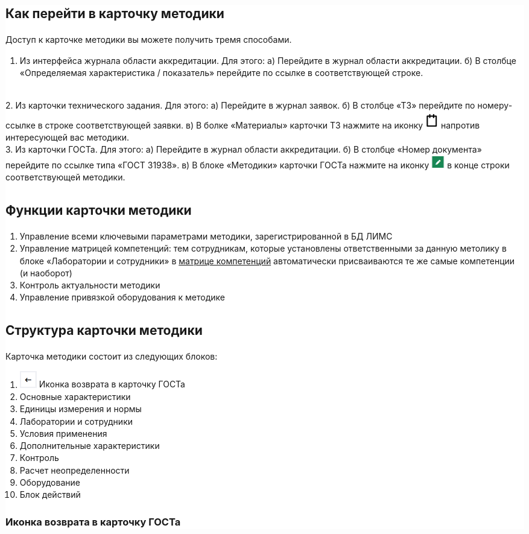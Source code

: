 ## Как перейти в карточку методики

Доступ к карточке методики вы можете получить тремя способами.
1. Из интерфейса журнала области аккредитации. Для этого:
а) Перейдите в журнал области аккредитации.
б) В столбце «Определяемая характеристика / показатель» перейдите по ссылке в соответствующей строке. 
<br>
2. Из карточки технического задания. Для этого:
а) Перейдите в журнал заявок.
б) В столбце «ТЗ» перейдите по номеру-ссылке в строке соответствующей заявки.
в) В болке «Материалы» карточки ТЗ нажмите на иконку <img src="png/icon.png" width="22" style="display: inline"> напротив интересующей вас методики.
<br>
3. Из карточки ГОСТа. Для этого:
а) Перейдите в журнал области аккредитации.
б) В столбце «Номер документа» перейдите по ссылке типа «ГОСТ 31938».
в) В блоке «Методики» карточки ГОСТа нажмите на иконку <img src="png/icon0.png" width="22" style="display: inline"> в конце строки соответствующей методики.

## Функции карточки методики

1. Управление всеми ключевыми параметрами методики, зарегистрированной в БД ЛИМС
2. Управление матрицей компетенций: тем сотрудникам, которые установлены ответственными за данную метолику в блоке «Лаборатории и сотрудники» в [матрице компетенций]() автоматически присваиваются те же самые компетенции (и наоборот)
3. Контроль актуальности методики
4. Управление привязкой оборудования к методике

## Структура карточки методики

Карточка методики состоит из следующих блоков:
1. <img src="png/ico.png" width="28" style="display: inline"> Иконка возврата в карточку ГОСТа
2. Основные характеристики
3. Единицы измерения и нормы
4. Лаборатории и сотрудники
5. Условия применения
6. Дополнительные характеристики
7. Контроль
8. Расчет неопределенности
9. Оборудование
10. Блок действий

### Иконка возврата в карточку ГОСТа
